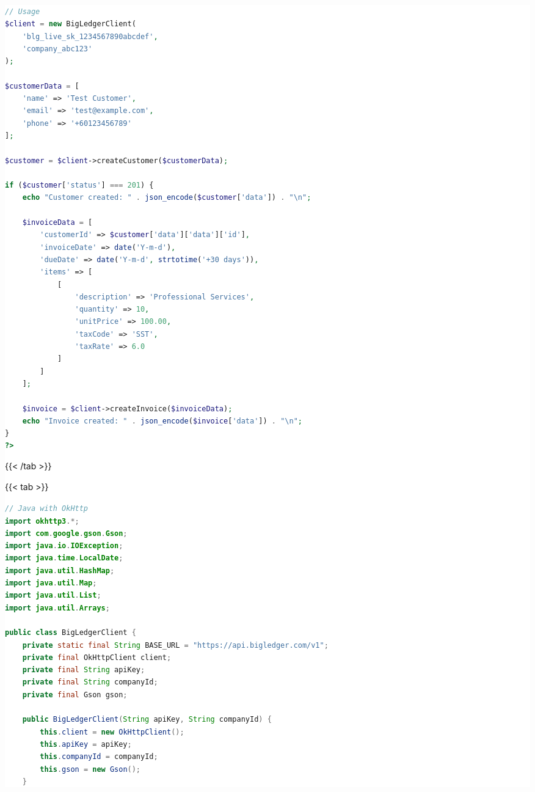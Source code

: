 ```php
// Usage
$client = new BigLedgerClient(
    'blg_live_sk_1234567890abcdef',
    'company_abc123'
);

$customerData = [
    'name' => 'Test Customer',
    'email' => 'test@example.com',
    'phone' => '+60123456789'
];

$customer = $client->createCustomer($customerData);

if ($customer['status'] === 201) {
    echo "Customer created: " . json_encode($customer['data']) . "\n";
    
    $invoiceData = [
        'customerId' => $customer['data']['data']['id'],
        'invoiceDate' => date('Y-m-d'),
        'dueDate' => date('Y-m-d', strtotime('+30 days')),
        'items' => [
            [
                'description' => 'Professional Services',
                'quantity' => 10,
                'unitPrice' => 100.00,
                'taxCode' => 'SST',
                'taxRate' => 6.0
            ]
        ]
    ];
    
    $invoice = $client->createInvoice($invoiceData);
    echo "Invoice created: " . json_encode($invoice['data']) . "\n";
}
?>
```
{{< /tab >}}

{{< tab >}}
```java
// Java with OkHttp
import okhttp3.*;
import com.google.gson.Gson;
import java.io.IOException;
import java.time.LocalDate;
import java.util.HashMap;
import java.util.Map;
import java.util.List;
import java.util.Arrays;

public class BigLedgerClient {
    private static final String BASE_URL = "https://api.bigledger.com/v1";
    private final OkHttpClient client;
    private final String apiKey;
    private final String companyId;
    private final Gson gson;
    
    public BigLedgerClient(String apiKey, String companyId) {
        this.client = new OkHttpClient();
        this.apiKey = apiKey;
        this.companyId = companyId;
        this.gson = new Gson();
    }
```